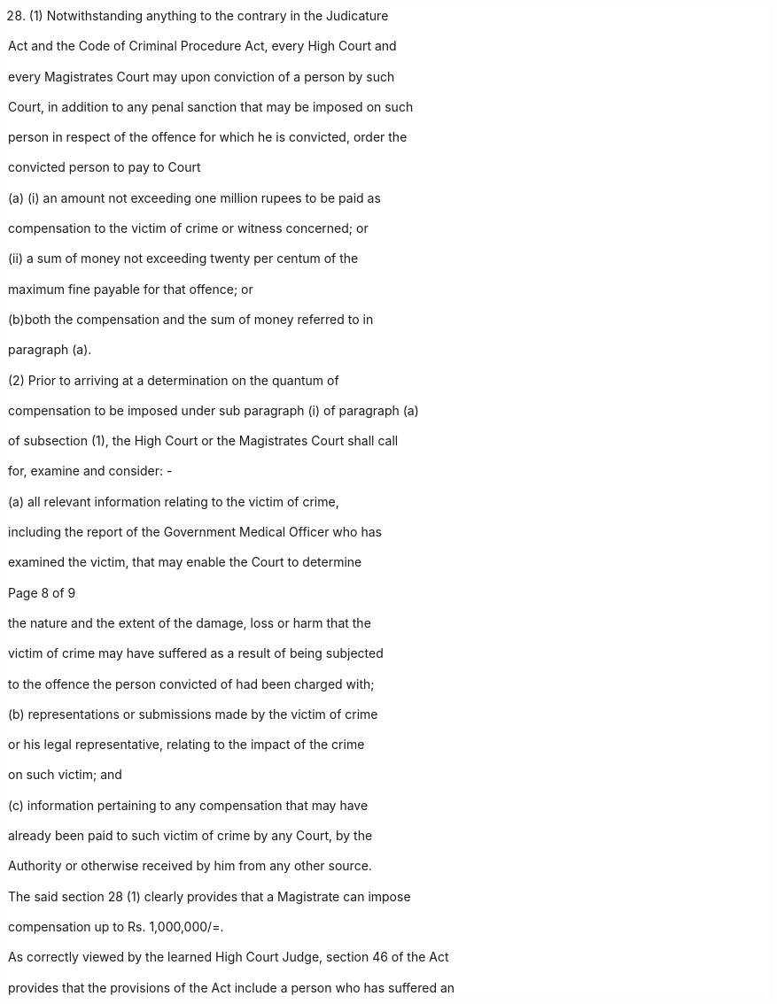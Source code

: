 28. (1) Notwithstanding anything to the contrary in the Judicature

Act and the Code of Criminal Procedure Act, every High Court and

every Magistrates Court may upon conviction of a person by such

Court, in addition to any penal sanction that may be imposed on such

person in respect of the offence for which he is convicted, order the

convicted person to pay to Court

(a) (i) an amount not exceeding one million rupees to be paid as

compensation to the victim of crime or witness concerned; or

(ii) a sum of money not exceeding twenty per centum of the

maximum fine payable for that offence; or

(b)both the compensation and the sum of money referred to in

paragraph (a).

(2) Prior to arriving at a determination on the quantum of

compensation to be imposed under sub paragraph (i) of paragraph (a)

of subsection (1), the High Court or the Magistrates Court shall call

for, examine and consider: -

(a) all relevant information relating to the victim of crime,

including the report of the Government Medical Officer who has

examined the victim, that may enable the Court to determine

Page 8 of 9

the nature and the extent of the damage, loss or harm that the

victim of crime may have suffered as a result of being subjected

to the offence the person convicted of had been charged with;

(b) representations or submissions made by the victim of crime

or his legal representative, relating to the impact of the crime

on such victim; and

(c) information pertaining to any compensation that may have

already been paid to such victim of crime by any Court, by the

Authority or otherwise received by him from any other source.

The said section 28 (1) clearly provides that a Magistrate can impose

compensation up to Rs. 1,000,000/=.

As correctly viewed by the learned High Court Judge, section 46 of the Act

provides that the provisions of the Act include a person who has suffered an
